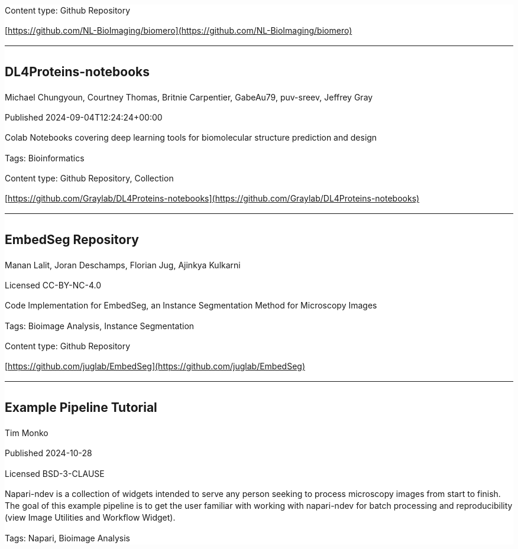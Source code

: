 Content type: Github Repository

[https://github.com/NL-BioImaging/biomero](https://github.com/NL-BioImaging/biomero)


---

## DL4Proteins-notebooks

Michael Chungyoun, Courtney Thomas, Britnie Carpentier, GabeAu79, puv-sreev, Jeffrey Gray

Published 2024-09-04T12:24:24+00:00



Colab Notebooks covering deep learning tools for biomolecular structure prediction and design

Tags: Bioinformatics

Content type: Github Repository, Collection

[https://github.com/Graylab/DL4Proteins-notebooks](https://github.com/Graylab/DL4Proteins-notebooks)


---

## EmbedSeg Repository

Manan Lalit, Joran Deschamps, Florian Jug, Ajinkya Kulkarni

Licensed CC-BY-NC-4.0



Code Implementation for EmbedSeg, an Instance Segmentation Method for Microscopy Images

Tags: Bioimage Analysis, Instance Segmentation

Content type: Github Repository

[https://github.com/juglab/EmbedSeg](https://github.com/juglab/EmbedSeg)


---

## Example Pipeline Tutorial

Tim Monko

Published 2024-10-28

Licensed BSD-3-CLAUSE



Napari-ndev is a collection of widgets intended to serve any person seeking to process microscopy images from start to finish. The goal of this example pipeline is to get the user familiar with working with napari-ndev for batch processing and reproducibility (view Image Utilities and Workflow Widget).

Tags: Napari, Bioimage Analysis
